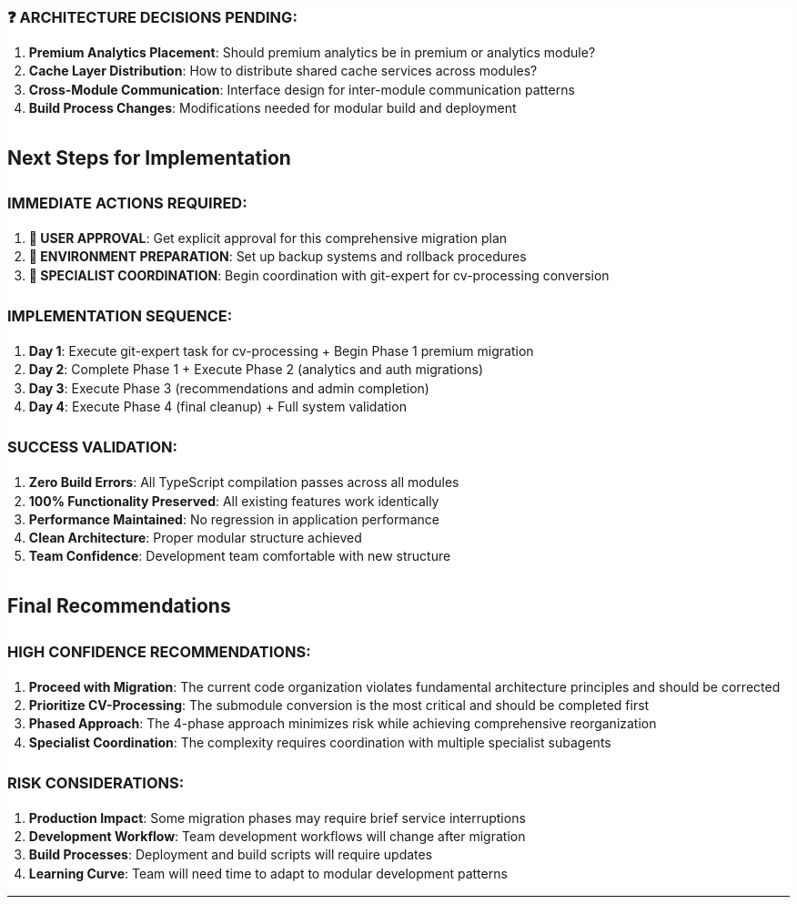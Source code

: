 ### ❓ **ARCHITECTURE DECISIONS PENDING**:

1. **Premium Analytics Placement**: Should premium analytics be in premium or analytics module?
2. **Cache Layer Distribution**: How to distribute shared cache services across modules?
3. **Cross-Module Communication**: Interface design for inter-module communication patterns
4. **Build Process Changes**: Modifications needed for modular build and deployment

## Next Steps for Implementation

### **IMMEDIATE ACTIONS REQUIRED**:

1. **🔴 USER APPROVAL**: Get explicit approval for this comprehensive migration plan
2. **🔴 ENVIRONMENT PREPARATION**: Set up backup systems and rollback procedures
3. **🔴 SPECIALIST COORDINATION**: Begin coordination with git-expert for cv-processing conversion

### **IMPLEMENTATION SEQUENCE**:

1. **Day 1**: Execute git-expert task for cv-processing + Begin Phase 1 premium migration
2. **Day 2**: Complete Phase 1 + Execute Phase 2 (analytics and auth migrations)
3. **Day 3**: Execute Phase 3 (recommendations and admin completion)
4. **Day 4**: Execute Phase 4 (final cleanup) + Full system validation

### **SUCCESS VALIDATION**:

1. **Zero Build Errors**: All TypeScript compilation passes across all modules
2. **100% Functionality Preserved**: All existing features work identically
3. **Performance Maintained**: No regression in application performance
4. **Clean Architecture**: Proper modular structure achieved
5. **Team Confidence**: Development team comfortable with new structure

## Final Recommendations

### **HIGH CONFIDENCE RECOMMENDATIONS**:

1. **Proceed with Migration**: The current code organization violates fundamental architecture principles and should be corrected
2. **Prioritize CV-Processing**: The submodule conversion is the most critical and should be completed first
3. **Phased Approach**: The 4-phase approach minimizes risk while achieving comprehensive reorganization
4. **Specialist Coordination**: The complexity requires coordination with multiple specialist subagents

### **RISK CONSIDERATIONS**:

1. **Production Impact**: Some migration phases may require brief service interruptions
2. **Development Workflow**: Team development workflows will change after migration
3. **Build Processes**: Deployment and build scripts will require updates
4. **Learning Curve**: Team will need time to adapt to modular development patterns

---
